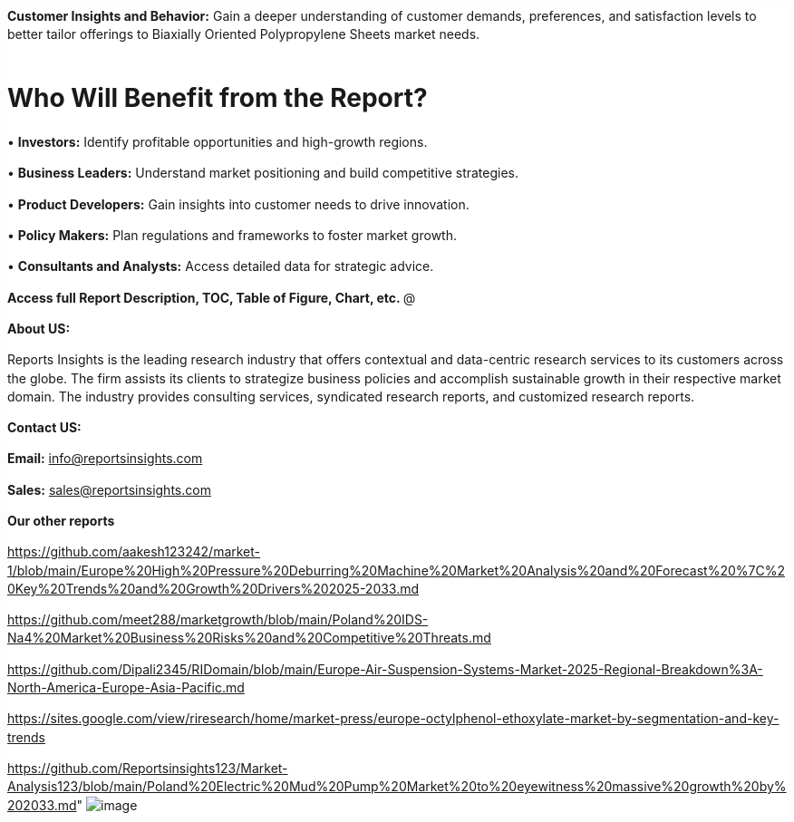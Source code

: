<strong>Customer Insights and Behavior:</strong>
Gain a deeper understanding of customer demands, preferences, and satisfaction levels to better tailor offerings to Biaxially Oriented Polypropylene Sheets market needs.

# <strong>Who Will Benefit from the Report?</strong>

• <strong>Investors:</strong> Identify profitable opportunities and high-growth regions.

• <strong>Business Leaders:</strong> Understand market positioning and build competitive strategies.

• <strong>Product Developers:</strong> Gain insights into customer needs to drive innovation.

• <strong>Policy Makers:</strong> Plan regulations and frameworks to foster market growth.

• <strong>Consultants and Analysts:</strong> Access detailed data for strategic advice.
</ul>
<strong>Access full Report Description, TOC, Table of Figure, Chart, etc. </strong>@  <a href= style=color:#0000ff;></a></font>

<strong><strong>About US</strong>:</strong>

Reports Insights is the leading research industry that offers contextual and data-centric research services to its customers across the globe. The firm assists its clients to strategize business policies and accomplish sustainable growth in their respective market domain. The industry provides consulting services, syndicated research reports, and customized research reports.

<strong>Contact US:</strong>

<p class=""""><b>Email:</b> <a href=mailto:info@reportsinsights.com>info@reportsinsights.com</a></p>
<p class=""""><b>Sales:</b> <a href=mailto:sales@reportsinsights.com>sales@reportsinsights.com</a></p>

<strong>Our other reports</strong>

<a href=https://github.com/aakesh123242/market-1/blob/main/Europe%20High%20Pressure%20Deburring%20Machine%20Market%20Analysis%20and%20Forecast%20%7C%20Key%20Trends%20and%20Growth%20Drivers%202025-2033.md>https://github.com/aakesh123242/market-1/blob/main/Europe%20High%20Pressure%20Deburring%20Machine%20Market%20Analysis%20and%20Forecast%20%7C%20Key%20Trends%20and%20Growth%20Drivers%202025-2033.md</a>

<a href=https://github.com/meet288/marketgrowth/blob/main/Poland%20IDS-Na4%20Market%20Business%20Risks%20and%20Competitive%20Threats.md>https://github.com/meet288/marketgrowth/blob/main/Poland%20IDS-Na4%20Market%20Business%20Risks%20and%20Competitive%20Threats.md</a>

<a href=https://github.com/Dipali2345/RIDomain/blob/main/Europe-Air-Suspension-Systems-Market-2025-Regional-Breakdown%3A-North-America-Europe-Asia-Pacific.md>https://github.com/Dipali2345/RIDomain/blob/main/Europe-Air-Suspension-Systems-Market-2025-Regional-Breakdown%3A-North-America-Europe-Asia-Pacific.md</a>

<a href=https://sites.google.com/view/riresearch/home/market-press/europe-octylphenol-ethoxylate-market-by-segmentation-and-key-trends>https://sites.google.com/view/riresearch/home/market-press/europe-octylphenol-ethoxylate-market-by-segmentation-and-key-trends</a>

<a href=https://github.com/Reportsinsights123/Market-Analysis123/blob/main/Poland%20Electric%20Mud%20Pump%20Market%20to%20eyewitness%20massive%20growth%20by%202033.md>https://github.com/Reportsinsights123/Market-Analysis123/blob/main/Poland%20Electric%20Mud%20Pump%20Market%20to%20eyewitness%20massive%20growth%20by%202033.md</a>"
![image](https://github.com/user-attachments/assets/1fd9e29c-315f-46f3-8e9a-fbf2b6c99720)
